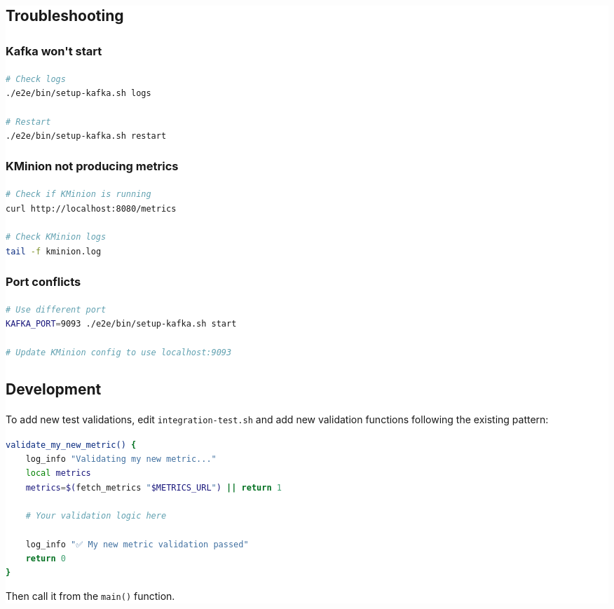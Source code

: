 ## Troubleshooting

### Kafka won't start
```bash
# Check logs
./e2e/bin/setup-kafka.sh logs

# Restart
./e2e/bin/setup-kafka.sh restart
```

### KMinion not producing metrics
```bash
# Check if KMinion is running
curl http://localhost:8080/metrics

# Check KMinion logs
tail -f kminion.log
```

### Port conflicts
```bash
# Use different port
KAFKA_PORT=9093 ./e2e/bin/setup-kafka.sh start

# Update KMinion config to use localhost:9093
```

## Development

To add new test validations, edit `integration-test.sh` and add new validation functions following the existing pattern:

```bash
validate_my_new_metric() {
    log_info "Validating my new metric..."
    local metrics
    metrics=$(fetch_metrics "$METRICS_URL") || return 1

    # Your validation logic here

    log_info "✅ My new metric validation passed"
    return 0
}
```

Then call it from the `main()` function.

